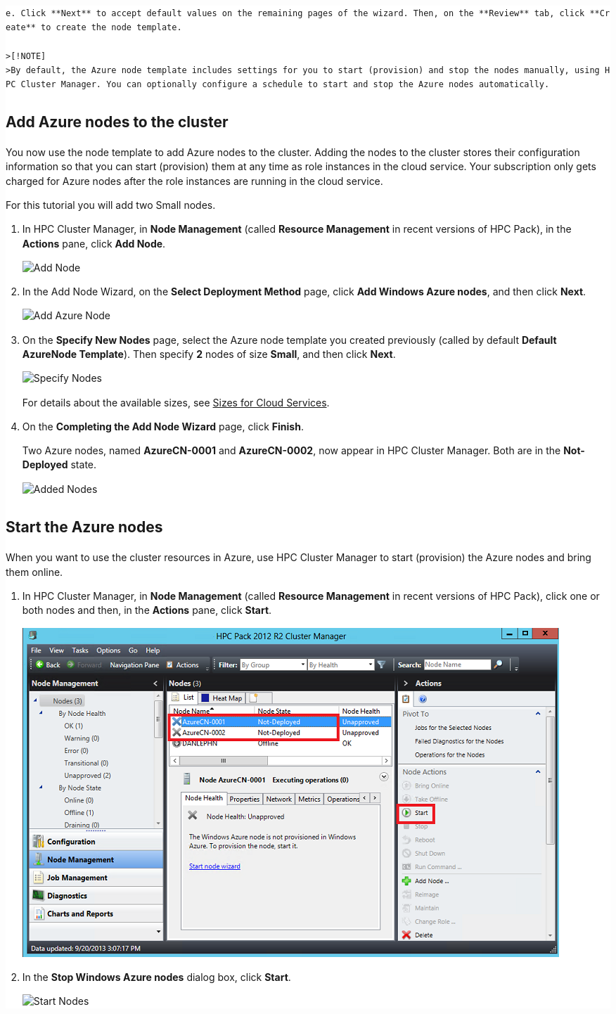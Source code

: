     e. Click **Next** to accept default values on the remaining pages of the wizard. Then, on the **Review** tab, click **Create** to create the node template.

    >[!NOTE]
    >By default, the Azure node template includes settings for you to start (provision) and stop the nodes manually, using HPC Cluster Manager. You can optionally configure a schedule to start and stop the Azure nodes automatically.

## Add Azure nodes to the cluster
You now use the node template to add Azure nodes to the cluster. Adding the nodes to the cluster stores their configuration information so that you can start (provision) them at any time as role instances in the cloud service. Your subscription only gets charged for Azure nodes after the role instances are running in the cloud service.

For this tutorial you will add two Small nodes.

1. In HPC Cluster Manager, in **Node Management** (called **Resource Management** in recent versions of HPC Pack), in the **Actions** pane, click **Add Node**.

    ![Add Node][add_node1]
2. In the Add Node Wizard, on the **Select Deployment Method** page, click **Add Windows Azure nodes**, and then click **Next**.

    ![Add Azure Node][add_node1_1]
3. On the **Specify New Nodes** page, select the Azure node template you created previously (called by default **Default AzureNode Template**). Then specify **2** nodes of size **Small**, and then click **Next**.

    ![Specify Nodes][add_node2]

    For details about the available sizes, see [Sizes for Cloud Services](./cloud-services-sizes-specs.md).

4. On the **Completing the Add Node Wizard** page, click **Finish**.

     Two Azure nodes, named **AzureCN-0001** and **AzureCN-0002**, now appear in HPC Cluster Manager. Both are in the **Not-Deployed** state.

    ![Added Nodes][add_node3]

## Start the Azure nodes
When you want to use the cluster resources in Azure, use HPC Cluster Manager to start (provision) the Azure nodes and bring them online.

1. In HPC Cluster Manager, in **Node Management** (called **Resource Management** in recent versions of HPC Pack), click one or both nodes and then, in the **Actions** pane, click **Start**.

   ![Start Nodes][add_node4]
2. In the **Stop Windows Azure nodes** dialog box, click **Start**.

    ![Start Nodes][add_node5]


[Overview]: ./media/cloud-services-setup-hybrid-hpcpack-cluster/hybrid_cluster_overview.png
[install_hpc1]: ./media/cloud-services-setup-hybrid-hpcpack-cluster/install_hpc1.png
[install_hpc2]: ./media/cloud-services-setup-hybrid-hpcpack-cluster/install_hpc2.png
[install_hpc3]: ./media/cloud-services-setup-hybrid-hpcpack-cluster/install_hpc3.png
[install_hpc4]: ./media/cloud-services-setup-hybrid-hpcpack-cluster/install_hpc4.png
[install_hpc6]: ./media/cloud-services-setup-hybrid-hpcpack-cluster/install_hpc6.png
[install_hpc7]: ./media/cloud-services-setup-hybrid-hpcpack-cluster/install_hpc7.png
[install_hpc10]: ./media/cloud-services-setup-hybrid-hpcpack-cluster/install_hpc10.png
[upload_cert1]: ./media/cloud-services-setup-hybrid-hpcpack-cluster/upload_cert1.png
[createstorage1]: ./media/cloud-services-setup-hybrid-hpcpack-cluster/createstorage1.png
[createservice1]: ./media/cloud-services-setup-hybrid-hpcpack-cluster/createservice1.png
[config_hpc2]: ./media/cloud-services-setup-hybrid-hpcpack-cluster/config_hpc2.png
[config_hpc3]: ./media/cloud-services-setup-hybrid-hpcpack-cluster/config_hpc3.png
[config_hpc6]: ./media/cloud-services-setup-hybrid-hpcpack-cluster/config_hpc6.png
[config_hpc8]: ./media/cloud-services-setup-hybrid-hpcpack-cluster/config_hpc8.png
[config_hpc10]: ./media/cloud-services-setup-hybrid-hpcpack-cluster/config_hpc10.png
[config_hpc12]: ./media/cloud-services-setup-hybrid-hpcpack-cluster/config_hpc12.png
[config_hpc13]: ./media/cloud-services-setup-hybrid-hpcpack-cluster/config_hpc13.png
[add_node1]: ./media/cloud-services-setup-hybrid-hpcpack-cluster/add_node1.png
[add_node1_1]: ./media/cloud-services-setup-hybrid-hpcpack-cluster/add_node1_1.png
[add_node2]: ./media/cloud-services-setup-hybrid-hpcpack-cluster/add_node2.png
[add_node3]: ./media/cloud-services-setup-hybrid-hpcpack-cluster/add_node3.png
[add_node4]: ./media/cloud-services-setup-hybrid-hpcpack-cluster/add_node4.png
[add_node5]: ./media/cloud-services-setup-hybrid-hpcpack-cluster/add_node5.png
[add_node6]: ./media/cloud-services-setup-hybrid-hpcpack-cluster/add_node6.png
[add_node7]: ./media/cloud-services-setup-hybrid-hpcpack-cluster/add_node7.png
[view_instances1]: ./media/cloud-services-setup-hybrid-hpcpack-cluster/view_instances1.png
[clusrun1]: ./media/cloud-services-setup-hybrid-hpcpack-cluster/clusrun1.png
[test_job1]: ./media/cloud-services-setup-hybrid-hpcpack-cluster/test_job1.png
[param_sweep1]: ./media/cloud-services-setup-hybrid-hpcpack-cluster/param_sweep1.png
[view_job361]: ./media/cloud-services-setup-hybrid-hpcpack-cluster/view_job361.png
[view_job362]: ./media/cloud-services-setup-hybrid-hpcpack-cluster/view_job362.png
[stop_node1]: ./media/cloud-services-setup-hybrid-hpcpack-cluster/stop_node1.png
[stop_node2]: ./media/cloud-services-setup-hybrid-hpcpack-cluster/stop_node2.png
[stop_node4]: ./media/cloud-services-setup-hybrid-hpcpack-cluster/stop_node4.png
[view_instances2]: ./media/cloud-services-setup-hybrid-hpcpack-cluster/view_instances2.png